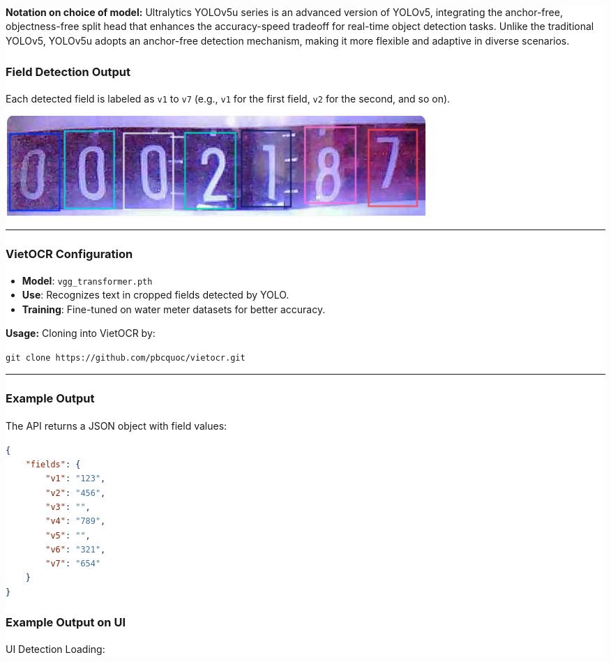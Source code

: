 **Notation on choice of model:** Ultralytics YOLOv5u series is an advanced version of YOLOv5, integrating the anchor-free, objectness-free split head that enhances the accuracy-speed tradeoff for real-time object detection tasks. Unlike the traditional YOLOv5, YOLOv5u adopts an anchor-free detection mechanism, making it more flexible and adaptive in diverse scenarios.  

### Field Detection Output
Each detected field is labeled as `v1` to `v7` (e.g., `v1` for the first field, `v2` for the second, and so on).  

<img src="imgsrc/field_detection_example.png" alt="Example of field detection from input image" style="width: 70%; max-width: 1000px;">

---

### **VietOCR Configuration**
- **Model**: `vgg_transformer.pth`
- **Use**: Recognizes text in cropped fields detected by YOLO.
- **Training**: Fine-tuned on water meter datasets for better accuracy.   

**Usage:** Cloning into VietOCR by:
```
git clone https://github.com/pbcquoc/vietocr.git
```

---

### Example Output
The API returns a JSON object with field values:
```json
{
    "fields": {
        "v1": "123",
        "v2": "456",
        "v3": "",
        "v4": "789",
        "v5": "",
        "v6": "321",
        "v7": "654"
    }
}
```

### Example Output on UI  
UI Detection Loading:  